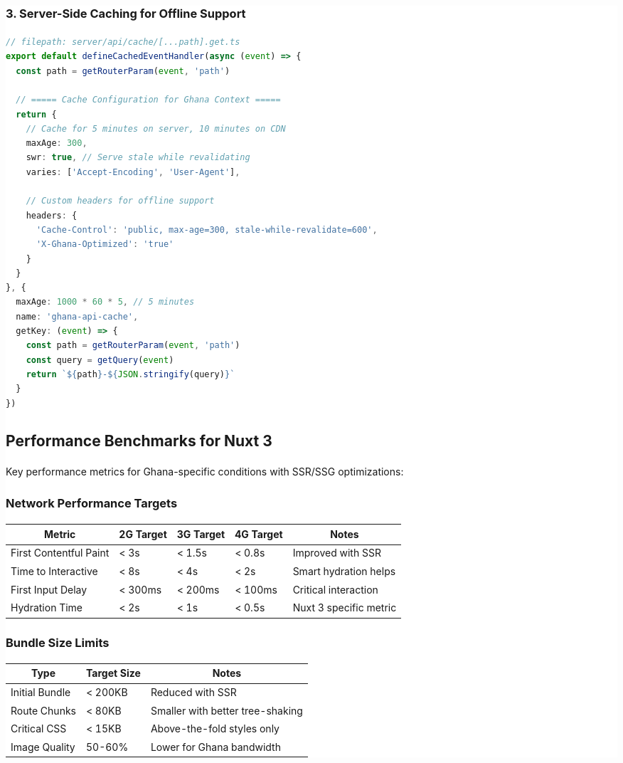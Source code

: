 ### 3. **Server-Side Caching for Offline Support**

```typescript
// filepath: server/api/cache/[...path].get.ts
export default defineCachedEventHandler(async (event) => {
  const path = getRouterParam(event, 'path')
  
  // ===== Cache Configuration for Ghana Context =====
  return {
    // Cache for 5 minutes on server, 10 minutes on CDN
    maxAge: 300,
    swr: true, // Serve stale while revalidating
    varies: ['Accept-Encoding', 'User-Agent'],
    
    // Custom headers for offline support
    headers: {
      'Cache-Control': 'public, max-age=300, stale-while-revalidate=600',
      'X-Ghana-Optimized': 'true'
    }
  }
}, {
  maxAge: 1000 * 60 * 5, // 5 minutes
  name: 'ghana-api-cache',
  getKey: (event) => {
    const path = getRouterParam(event, 'path')
    const query = getQuery(event)
    return `${path}-${JSON.stringify(query)}`
  }
})
```

## Performance Benchmarks for Nuxt 3

Key performance metrics for Ghana-specific conditions with SSR/SSG optimizations:

### Network Performance Targets

| Metric                 | 2G Target | 3G Target | 4G Target | Notes                    |
| ---------------------- | --------- | --------- | --------- | ------------------------ |
| First Contentful Paint | < 3s      | < 1.5s    | < 0.8s    | Improved with SSR        |
| Time to Interactive    | < 8s      | < 4s      | < 2s      | Smart hydration helps    |
| First Input Delay      | < 300ms   | < 200ms   | < 100ms   | Critical interaction     |
| Hydration Time         | < 2s      | < 1s      | < 0.5s    | Nuxt 3 specific metric   |

### Bundle Size Limits

| Type              | Target Size | Notes                           |
| ----------------- | ----------- | ------------------------------- |
| Initial Bundle    | < 200KB     | Reduced with SSR                |
| Route Chunks      | < 80KB      | Smaller with better tree-shaking |
| Critical CSS      | < 15KB      | Above-the-fold styles only      |
| Image Quality     | 50-60%      | Lower for Ghana bandwidth       |
